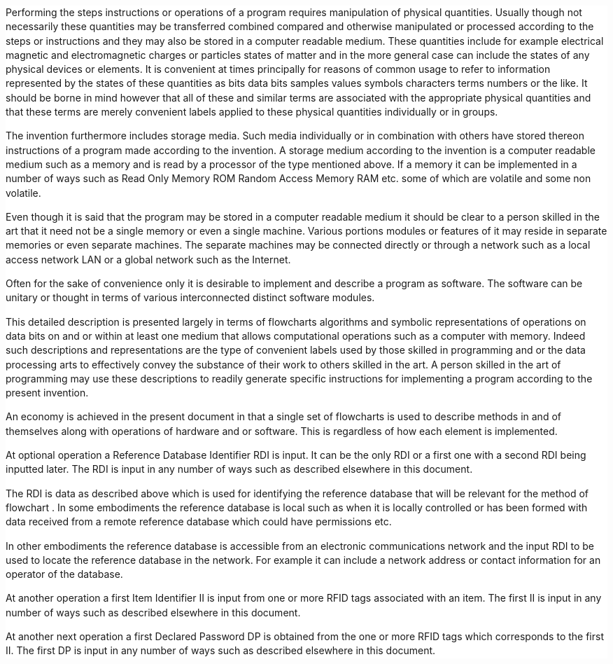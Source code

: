 Performing the steps instructions or operations of a program requires manipulation of physical quantities. Usually though not necessarily these quantities may be transferred combined compared and otherwise manipulated or processed according to the steps or instructions and they may also be stored in a computer readable medium. These quantities include for example electrical magnetic and electromagnetic charges or particles states of matter and in the more general case can include the states of any physical devices or elements. It is convenient at times principally for reasons of common usage to refer to information represented by the states of these quantities as bits data bits samples values symbols characters terms numbers or the like. It should be borne in mind however that all of these and similar terms are associated with the appropriate physical quantities and that these terms are merely convenient labels applied to these physical quantities individually or in groups.

The invention furthermore includes storage media. Such media individually or in combination with others have stored thereon instructions of a program made according to the invention. A storage medium according to the invention is a computer readable medium such as a memory and is read by a processor of the type mentioned above. If a memory it can be implemented in a number of ways such as Read Only Memory ROM Random Access Memory RAM etc. some of which are volatile and some non volatile.

Even though it is said that the program may be stored in a computer readable medium it should be clear to a person skilled in the art that it need not be a single memory or even a single machine. Various portions modules or features of it may reside in separate memories or even separate machines. The separate machines may be connected directly or through a network such as a local access network LAN or a global network such as the Internet.

Often for the sake of convenience only it is desirable to implement and describe a program as software. The software can be unitary or thought in terms of various interconnected distinct software modules.

This detailed description is presented largely in terms of flowcharts algorithms and symbolic representations of operations on data bits on and or within at least one medium that allows computational operations such as a computer with memory. Indeed such descriptions and representations are the type of convenient labels used by those skilled in programming and or the data processing arts to effectively convey the substance of their work to others skilled in the art. A person skilled in the art of programming may use these descriptions to readily generate specific instructions for implementing a program according to the present invention.

An economy is achieved in the present document in that a single set of flowcharts is used to describe methods in and of themselves along with operations of hardware and or software. This is regardless of how each element is implemented.

At optional operation a Reference Database Identifier RDI is input. It can be the only RDI or a first one with a second RDI being inputted later. The RDI is input in any number of ways such as described elsewhere in this document.

The RDI is data as described above which is used for identifying the reference database that will be relevant for the method of flowchart . In some embodiments the reference database is local such as when it is locally controlled or has been formed with data received from a remote reference database which could have permissions etc.

In other embodiments the reference database is accessible from an electronic communications network and the input RDI to be used to locate the reference database in the network. For example it can include a network address or contact information for an operator of the database.

At another operation a first Item Identifier II is input from one or more RFID tags associated with an item. The first II is input in any number of ways such as described elsewhere in this document.

At another next operation a first Declared Password DP is obtained from the one or more RFID tags which corresponds to the first II. The first DP is input in any number of ways such as described elsewhere in this document.
